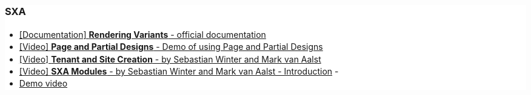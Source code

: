 ### SXA

- [[Documentation] **Rendering Variants** - official documentation](https://doc.sitecore.com/xmc/en/developers/xm-cloud/create-a-rendering-variant.html)
- [[Video] **Page and Partial Designs** - Demo of using Page and Partial Designs](https://www.youtube.com/watch?v=0LqngaF5i1U)
- [[Video] **Tenant and Site Creation** - by Sebastian Winter and Mark van Aalst](https://www.youtube.com/watch?v=Od8B1tG1ivs)
- [[Video] **SXA Modules** - by Sebastian Winter and Mark van Aalst - Introduction](https://www.youtube.com/watch?v=usLWZHiWGZI) -
- [Demo video](https://www.youtube.com/watch?v=A4NiQzZ-yJo)
